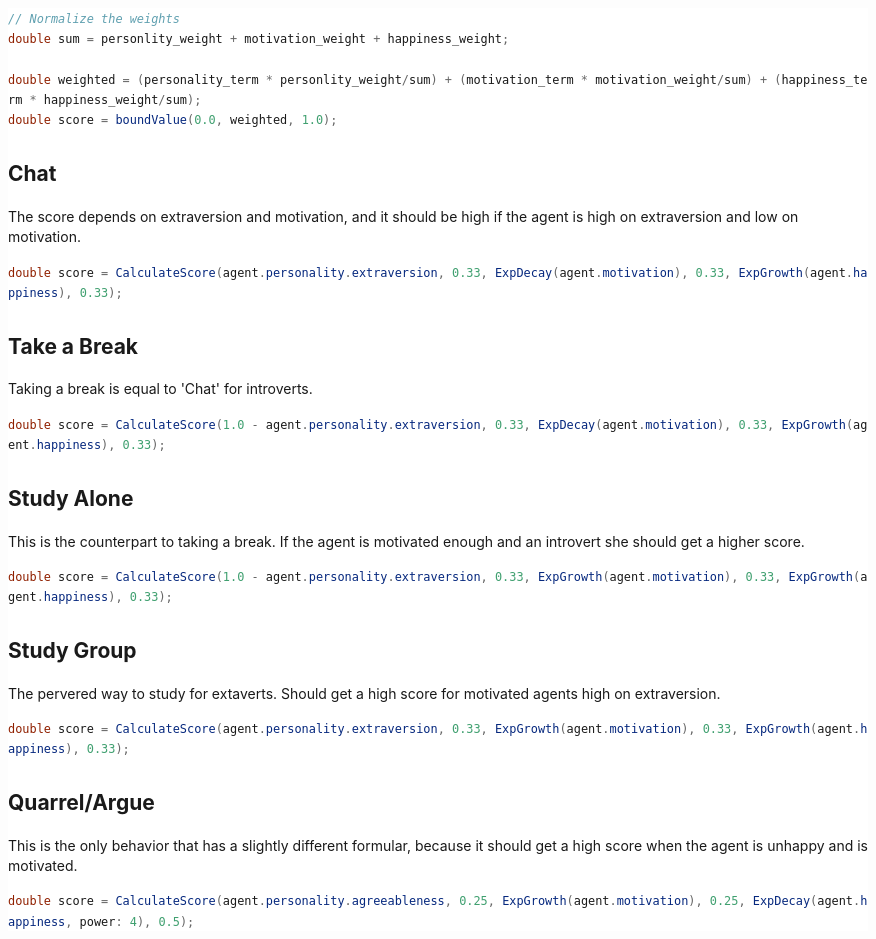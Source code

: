 ```C#
// Normalize the weights
double sum = personlity_weight + motivation_weight + happiness_weight;

double weighted = (personality_term * personlity_weight/sum) + (motivation_term * motivation_weight/sum) + (happiness_term * happiness_weight/sum);
double score = boundValue(0.0, weighted, 1.0);
```

## Chat
The score depends on extraversion and motivation, and it should be high if the agent is high on extraversion and low on motivation.

```C#
double score = CalculateScore(agent.personality.extraversion, 0.33, ExpDecay(agent.motivation), 0.33, ExpGrowth(agent.happiness), 0.33);
```

## Take a Break
Taking a break is equal to 'Chat' for introverts.

```C#
double score = CalculateScore(1.0 - agent.personality.extraversion, 0.33, ExpDecay(agent.motivation), 0.33, ExpGrowth(agent.happiness), 0.33);
```

## Study Alone
This is the counterpart to taking a break. If the agent is motivated enough and an introvert
she should get a higher score.

```C#
double score = CalculateScore(1.0 - agent.personality.extraversion, 0.33, ExpGrowth(agent.motivation), 0.33, ExpGrowth(agent.happiness), 0.33);
```

## Study Group
The pervered way to study for extaverts. Should get a high score for motivated agents high on extraversion.

```C#
double score = CalculateScore(agent.personality.extraversion, 0.33, ExpGrowth(agent.motivation), 0.33, ExpGrowth(agent.happiness), 0.33);
```

## Quarrel/Argue
This is the only behavior that has a slightly different formular, because it should
get a high score when the agent is unhappy and is motivated.

```C#
double score = CalculateScore(agent.personality.agreeableness, 0.25, ExpGrowth(agent.motivation), 0.25, ExpDecay(agent.happiness, power: 4), 0.5);
```
